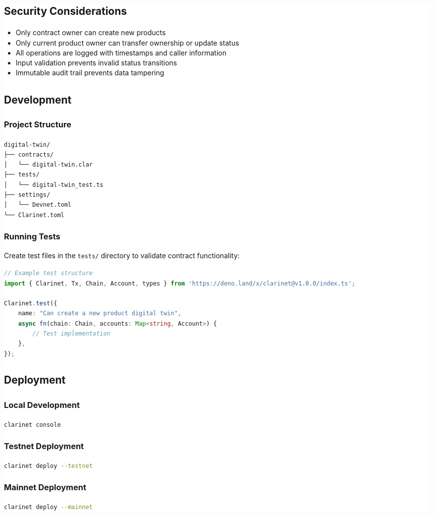 ## Security Considerations

- Only contract owner can create new products
- Only current product owner can transfer ownership or update status
- All operations are logged with timestamps and caller information
- Input validation prevents invalid status transitions
- Immutable audit trail prevents data tampering

## Development

### Project Structure
```
digital-twin/
├── contracts/
│   └── digital-twin.clar
├── tests/
│   └── digital-twin_test.ts
├── settings/
│   └── Devnet.toml
└── Clarinet.toml
```

### Running Tests

Create test files in the `tests/` directory to validate contract functionality:

```typescript
// Example test structure
import { Clarinet, Tx, Chain, Account, types } from 'https://deno.land/x/clarinet@v1.0.0/index.ts';

Clarinet.test({
    name: "Can create a new product digital twin",
    async fn(chain: Chain, accounts: Map<string, Account>) {
        // Test implementation
    },
});
```

## Deployment

### Local Development
```bash
clarinet console
```

### Testnet Deployment
```bash
clarinet deploy --testnet
```

### Mainnet Deployment
```bash
clarinet deploy --mainnet
```
